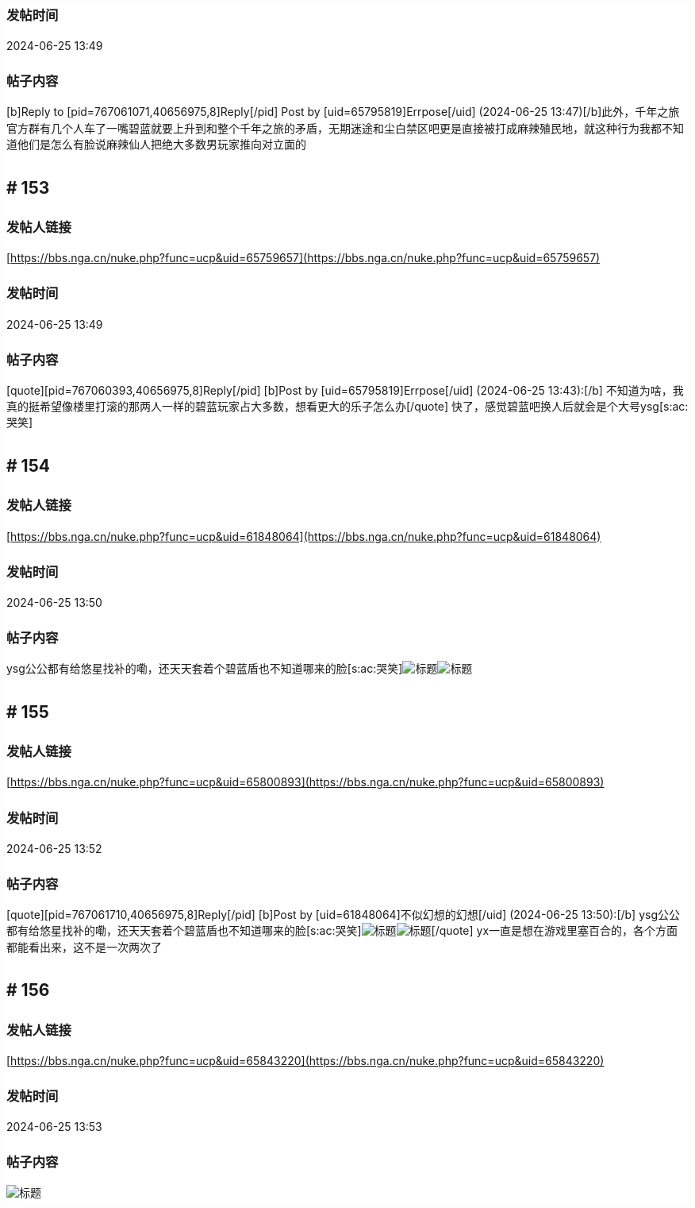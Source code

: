 ### 发帖时间
2024-06-25 13:49
### 帖子内容
[b]Reply to [pid=767061071,40656975,8]Reply[/pid] Post by [uid=65795819]Errpose[/uid] (2024-06-25 13:47)[/b]此外，千年之旅官方群有几个人车了一嘴碧蓝就要上升到和整个千年之旅的矛盾，无期迷途和尘白禁区吧更是直接被打成麻辣殖民地，就这种行为我都不知道他们是怎么有脸说麻辣仙人把绝大多数男玩家推向对立面的
## \# 153
### 发帖人链接
[https://bbs.nga.cn/nuke.php?func=ucp&uid=65759657](https://bbs.nga.cn/nuke.php?func=ucp&uid=65759657)
### 发帖时间
2024-06-25 13:49
### 帖子内容
[quote][pid=767060393,40656975,8]Reply[/pid] [b]Post by [uid=65795819]Errpose[/uid] (2024-06-25 13:43):[/b]
不知道为啥，我真的挺希望像楼里打滚的那两人一样的碧蓝玩家占大多数，想看更大的乐子怎么办[/quote]
快了，感觉碧蓝吧换人后就会是个大号ysg[s:ac:哭笑]
## \# 154
### 发帖人链接
[https://bbs.nga.cn/nuke.php?func=ucp&uid=61848064](https://bbs.nga.cn/nuke.php?func=ucp&uid=61848064)
### 发帖时间
2024-06-25 13:50
### 帖子内容
ysg公公都有给悠星找补的嘞，还天天套着个碧蓝盾也不知道哪来的脸[s:ac:哭笑]![标题](https://img.nga.178.com/attachments/mon_202406/25/bwQ19j-3ixyZbT1kShs-13i.jpg)![标题](https://img.nga.178.com/attachments/mon_202406/25/bwQ19j-2ycyZbT1kShs-13a.jpg)
## \# 155
### 发帖人链接
[https://bbs.nga.cn/nuke.php?func=ucp&uid=65800893](https://bbs.nga.cn/nuke.php?func=ucp&uid=65800893)
### 发帖时间
2024-06-25 13:52
### 帖子内容
[quote][pid=767061710,40656975,8]Reply[/pid] [b]Post by [uid=61848064]不似幻想的幻想[/uid] (2024-06-25 13:50):[/b]
ysg公公都有给悠星找补的嘞，还天天套着个碧蓝盾也不知道哪来的脸[s:ac:哭笑]![标题](https://img.nga.178.com/attachments/mon_202406/25/bwQ19j-3ixyZbT1kShs-13i.jpg)![标题](https://img.nga.178.com/attachments/mon_202406/25/bwQ19j-2ycyZbT1kShs-13a.jpg)[/quote]
yx一直是想在游戏里塞百合的，各个方面都能看出来，这不是一次两次了
## \# 156
### 发帖人链接
[https://bbs.nga.cn/nuke.php?func=ucp&uid=65843220](https://bbs.nga.cn/nuke.php?func=ucp&uid=65843220)
### 发帖时间
2024-06-25 13:53
### 帖子内容
![标题](https://img.nga.178.com/attachments/mon_202406/25/bwQ19j-irfyZ1nT3cSu0-1uc.jpeg)